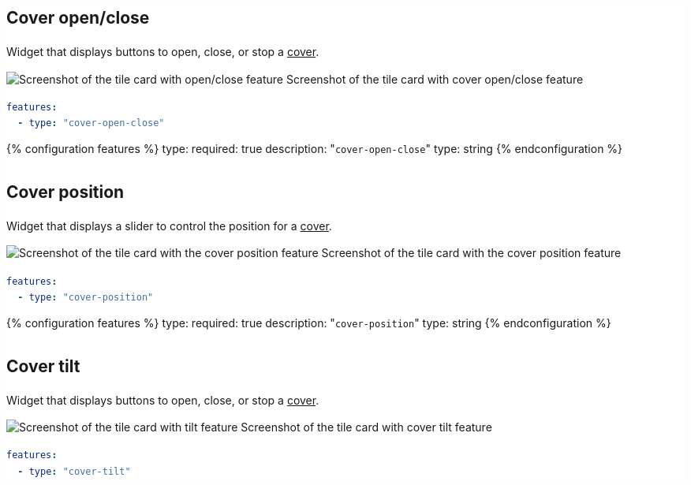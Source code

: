 ## Cover open/close

Widget that displays buttons to open, close, or stop a [cover](/integrations/cover).

<p class='img'>
  <img src='/images/dashboards/features/cover_open_close.png' alt='Screenshot of the tile card with open/close feature'>
  Screenshot of the tile card with cover open/close feature
</p>

```yaml
features:
  - type: "cover-open-close"
```

{% configuration features %}
type:
  required: true
  description: "`cover-open-close`"
  type: string
{% endconfiguration %}

## Cover position

Widget that displays a slider to control the position for a [cover](/integrations/cover).

<p class='img'>
  <img src='/images/dashboards/features/cover_position.png' alt='Screenshot of the tile card with the cover position feature'>
  Screenshot of the tile card with the cover position feature
</p>

```yaml
features:
  - type: "cover-position"
```

{% configuration features %}
type:
  required: true
  description: "`cover-position`"
  type: string
{% endconfiguration %}

## Cover tilt

Widget that displays buttons to open, close, or stop a [cover](/integrations/cover).

<p class='img'>
  <img src='/images/dashboards/features/cover_tilt.png' alt='Screenshot of the tile card with tilt feature'>
  Screenshot of the tile card with cover tilt feature
</p>

```yaml
features:
  - type: "cover-tilt"
```
